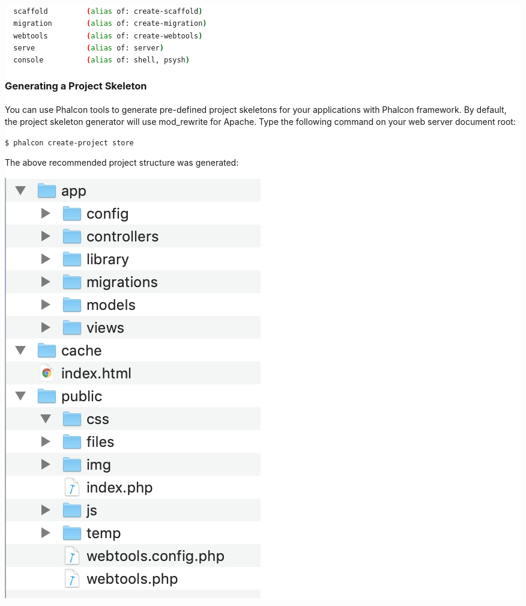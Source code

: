 ```bash
  scaffold         (alias of: create-scaffold)
  migration        (alias of: create-migration)
  webtools         (alias of: create-webtools)
  serve            (alias of: server)
  console          (alias of: shell, psysh)
```

### Generating a Project Skeleton
You can use Phalcon tools to generate pre-defined project skeletons for your applications with Phalcon framework. By default, the project skeleton generator will use mod_rewrite for Apache. Type the following command on your web server document root:

```bash
$ phalcon create-project store
```

The above recommended project structure was generated:

![](assets/images/content/v4/devtools-store-dirstructure.png)

